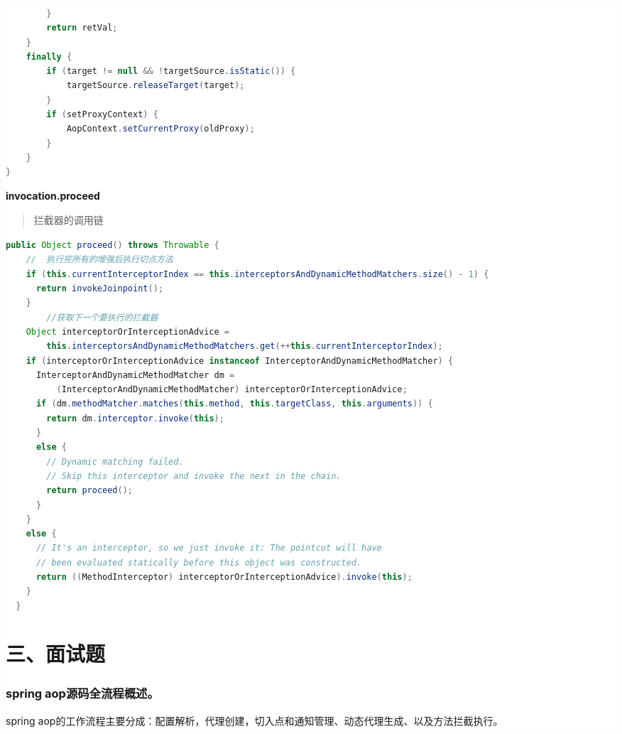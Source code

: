```java
        }
        return retVal;
    }
    finally {
        if (target != null && !targetSource.isStatic()) {
            targetSource.releaseTarget(target);
        }
        if (setProxyContext) {
            AopContext.setCurrentProxy(oldProxy);
        }
    }
}

```
**invocation.proceed**
> 拦截器的调用链

```java
public Object proceed() throws Throwable {
    //  执行完所有的增强后执行切点方法
    if (this.currentInterceptorIndex == this.interceptorsAndDynamicMethodMatchers.size() - 1) {
      return invokeJoinpoint();
    }
        //获取下一个要执行的拦截器
    Object interceptorOrInterceptionAdvice =
        this.interceptorsAndDynamicMethodMatchers.get(++this.currentInterceptorIndex);
    if (interceptorOrInterceptionAdvice instanceof InterceptorAndDynamicMethodMatcher) {
      InterceptorAndDynamicMethodMatcher dm =
          (InterceptorAndDynamicMethodMatcher) interceptorOrInterceptionAdvice;
      if (dm.methodMatcher.matches(this.method, this.targetClass, this.arguments)) {
        return dm.interceptor.invoke(this);
      }
      else {
        // Dynamic matching failed.
        // Skip this interceptor and invoke the next in the chain.
        return proceed();
      }
    }
    else {
      // It's an interceptor, so we just invoke it: The pointcut will have
      // been evaluated statically before this object was constructed.
      return ((MethodInterceptor) interceptorOrInterceptionAdvice).invoke(this);
    }
  }
```
# 三、面试题
### spring aop源码全流程概述。
spring aop的工作流程主要分成：配置解析，代理创建，切入点和通知管理、动态代理生成、以及方法拦截执行。
